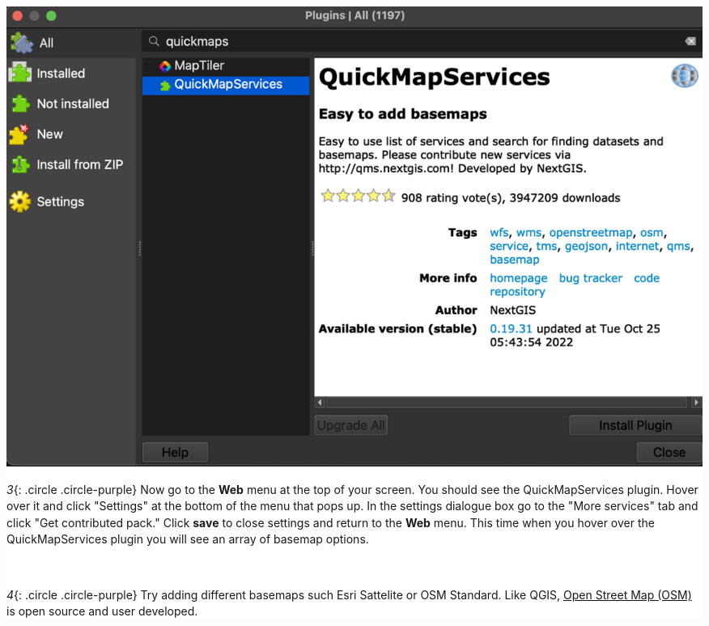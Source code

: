 <img src="./images/quickmapservices_20240404.png" style="width:100%">
    

<br>
  
*3*{: .circle .circle-purple} 
Now go to the **Web** menu at the top of your screen. You should see the QuickMapServices plugin. Hover over it and click "Settings" at the bottom of the menu that pops up. In the settings dialogue box go to the "More services" tab and click "Get contributed pack." Click **save** to close settings and return to the **Web** menu. This time when you hover over the QuickMapServices plugin you will see an array of basemap options. 
    
<br>
  
*4*{: .circle .circle-purple} 
Try adding different basemaps such Esri Sattelite or OSM Standard. Like QGIS, [Open Street Map (OSM)](https://www.openstreetmap.org/about) is open source and user developed. 
